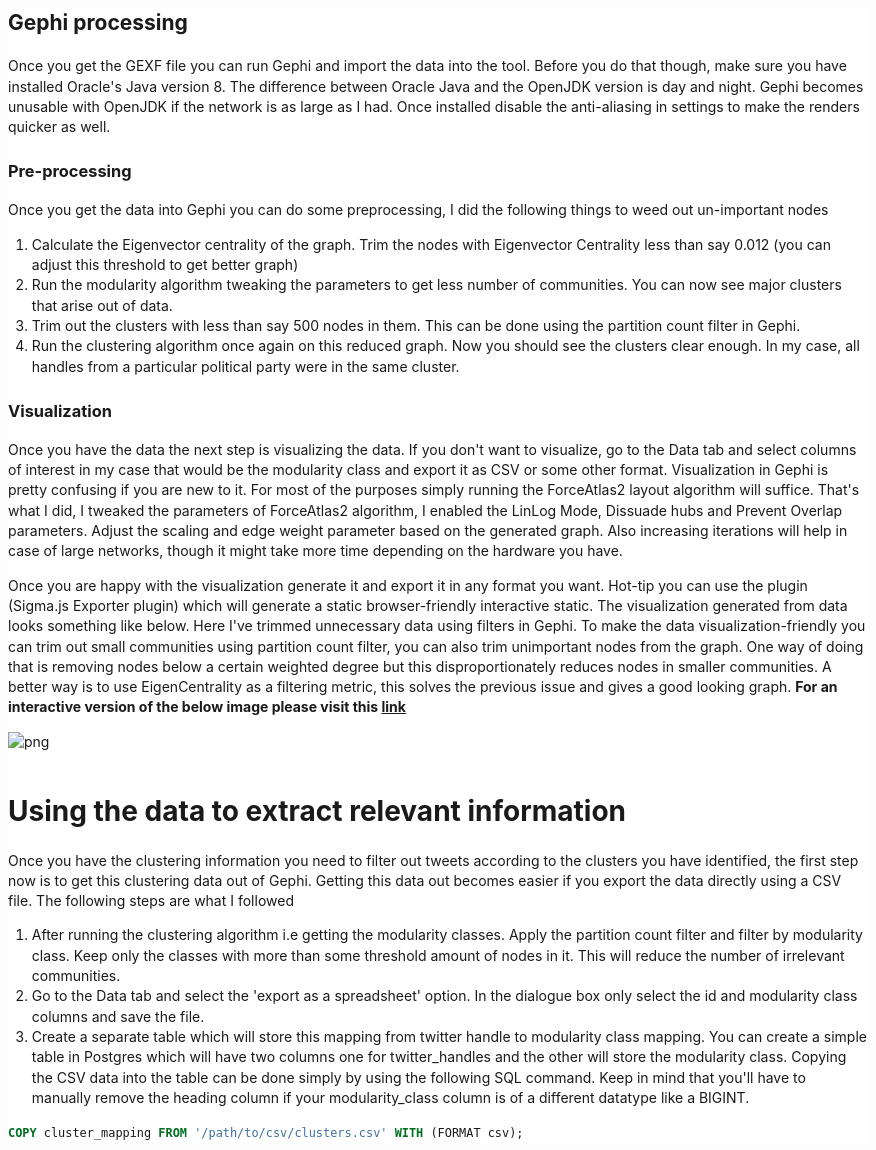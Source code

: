 
## Gephi processing
Once you get the GEXF file you can run Gephi and import the data into the tool. Before you do that though, make sure you have installed Oracle's Java version 8. The difference between Oracle Java and the OpenJDK version is day and night. Gephi becomes unusable with OpenJDK if the network is as large as I had. Once installed disable the anti-aliasing in settings to make the renders quicker as well.
### Pre-processing
Once you get the data into Gephi you can do some preprocessing, I did the following things to weed out un-important nodes

1. Calculate the Eigenvector centrality of the graph. Trim the nodes with Eigenvector Centrality less than say 0.012 (you can adjust this threshold to get better graph)
2. Run the modularity algorithm tweaking the parameters to get less number of communities. You can now see major clusters that arise out of data. 
3. Trim out the clusters with less than say 500 nodes in them. This can be done using the partition count filter in Gephi.
4. Run the clustering algorithm once again on this reduced graph. Now you should see the clusters clear enough. In my case, all handles from a particular political party were in the same cluster.

### Visualization
Once you have the data the next step is visualizing the data. If you don't want to visualize, go to the Data tab and select columns of interest in my case that would be the modularity class and export it as CSV or some other format. Visualization in Gephi is pretty confusing if you are new to it. For most of the purposes simply running the ForceAtlas2 layout algorithm will suffice. That's what I did, I tweaked the parameters of ForceAtlas2 algorithm, I enabled the LinLog Mode, Dissuade hubs and Prevent Overlap parameters. Adjust the scaling and edge weight parameter based on the generated graph. Also increasing iterations will help in case of large networks, though it might take more time depending on the hardware you have. 

Once you are happy with the visualization generate it and export it in any format you want. Hot-tip you can use the plugin (Sigma.js Exporter plugin) which will generate a static browser-friendly interactive static. The visualization generated from data looks something like below. Here I've trimmed unnecessary data using filters in Gephi. To make the data visualization-friendly you can trim out small communities using partition count filter, you can also trim unimportant nodes from the graph. One way of doing that is removing nodes below a certain weighted degree but this disproportionately reduces nodes in smaller communities. A better way is to use EigenCentrality as a filtering metric, this solves the previous issue and gives a good looking graph. 
**For an interactive version of the below image please visit this [link](../twitter_graph.html)**       
            
![png](twitterAnalysis_files/networkfin.jpg)


# Using the data to extract relevant information
Once you have the clustering information you need to filter out tweets according to the clusters you have identified, the first step now is to get this clustering data out of Gephi. Getting this data out becomes easier if you export the data directly using a CSV file. The following steps are what I followed 
1. After running the clustering algorithm i.e getting the modularity classes. Apply the partition count filter and filter by modularity class. Keep only the classes with more than some threshold amount of nodes in it. This will reduce the number of irrelevant communities.
2. Go to the Data tab and select the 'export as a spreadsheet' option. In the dialogue box only select the id and modularity class columns and save the file.
3. Create a separate table which will store this mapping from twitter handle to modularity class mapping. You can create a simple table in Postgres which will have two columns one for twitter_handles and the other will store the modularity class. Copying the CSV data into the table can be done simply by using the following SQL command. Keep in mind that you'll have to manually remove the heading column if your modularity_class column is of a different datatype like a BIGINT.
```SQL 
COPY cluster_mapping FROM '/path/to/csv/clusters.csv' WITH (FORMAT csv);
```